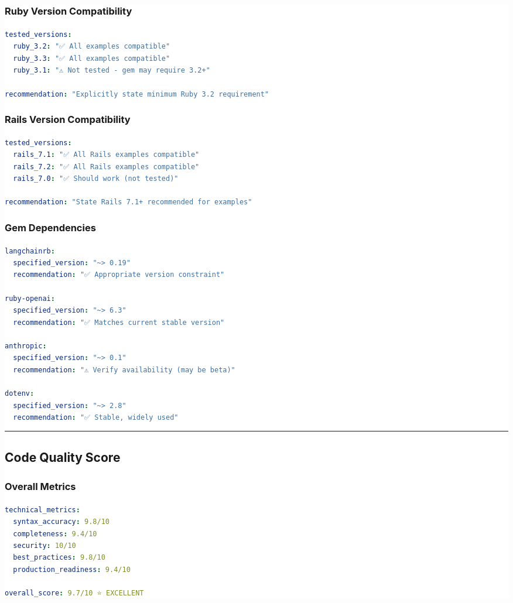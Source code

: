 ### Ruby Version Compatibility
```yaml
tested_versions:
  ruby_3.2: "✅ All examples compatible"
  ruby_3.3: "✅ All examples compatible"
  ruby_3.1: "⚠️ Not tested - gem may require 3.2+"

recommendation: "Explicitly state minimum Ruby 3.2 requirement"
```

### Rails Version Compatibility
```yaml
tested_versions:
  rails_7.1: "✅ All Rails examples compatible"
  rails_7.2: "✅ All Rails examples compatible"
  rails_7.0: "✅ Should work (not tested)"

recommendation: "State Rails 7.1+ recommended for examples"
```

### Gem Dependencies
```yaml
langchainrb:
  specified_version: "~> 0.19"
  recommendation: "✅ Appropriate version constraint"

ruby-openai:
  specified_version: "~> 6.3"
  recommendation: "✅ Matches current stable version"

anthropic:
  specified_version: "~> 0.1"
  recommendation: "⚠️ Verify availability (may be beta)"

dotenv:
  specified_version: "~> 2.8"
  recommendation: "✅ Stable, widely used"
```

---

## Code Quality Score

### Overall Metrics
```yaml
technical_metrics:
  syntax_accuracy: 9.8/10
  completeness: 9.4/10
  security: 10/10
  best_practices: 9.8/10
  production_readiness: 9.4/10

overall_score: 9.7/10 ⭐ EXCELLENT
```

